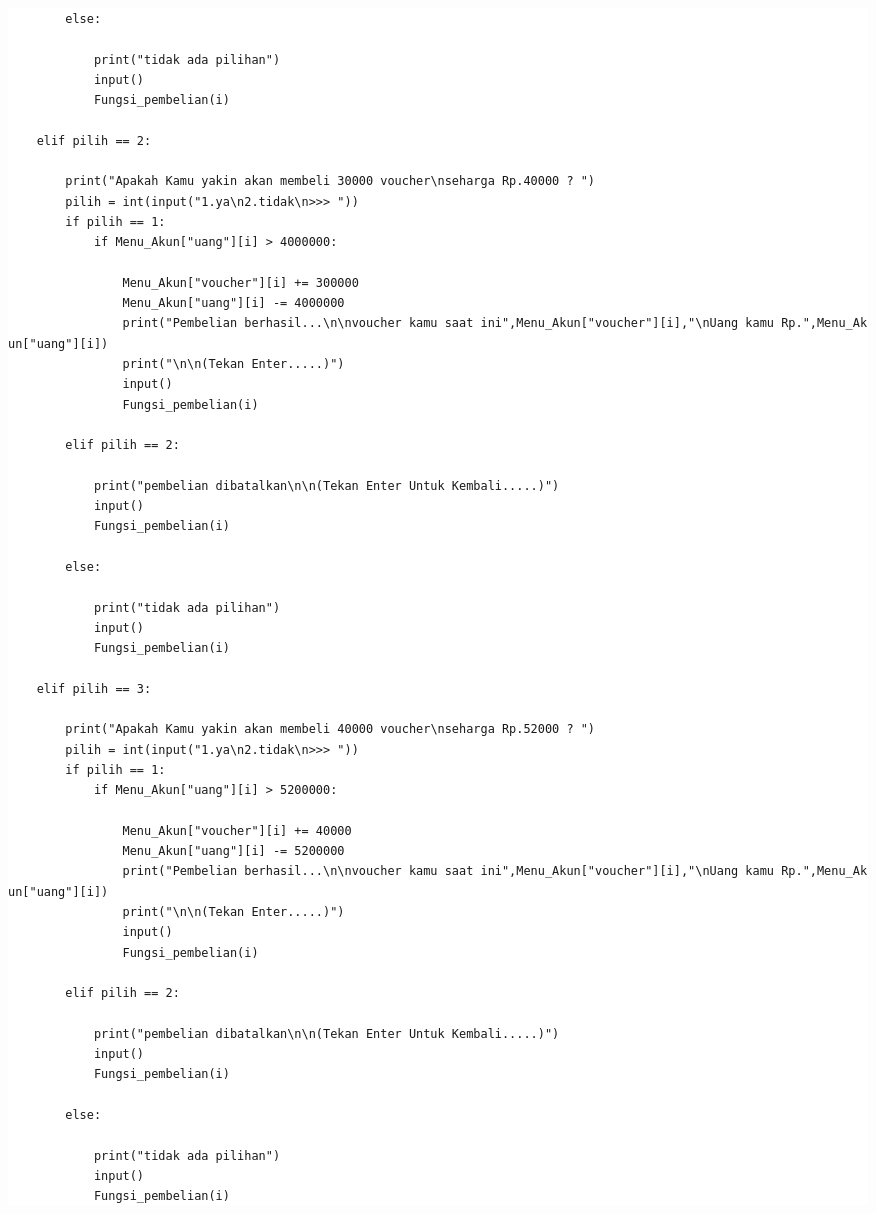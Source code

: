             else:
        
                print("tidak ada pilihan")
                input()
                Fungsi_pembelian(i)   

        elif pilih == 2:
    
            print("Apakah Kamu yakin akan membeli 30000 voucher\nseharga Rp.40000 ? ")
            pilih = int(input("1.ya\n2.tidak\n>>> "))
            if pilih == 1:
                if Menu_Akun["uang"][i] > 4000000:
            
                    Menu_Akun["voucher"][i] += 300000
                    Menu_Akun["uang"][i] -= 4000000
                    print("Pembelian berhasil...\n\nvoucher kamu saat ini",Menu_Akun["voucher"][i],"\nUang kamu Rp.",Menu_Akun["uang"][i])
                    print("\n\n(Tekan Enter.....)")
                    input()
                    Fungsi_pembelian(i)
            
            elif pilih == 2:
        
                print("pembelian dibatalkan\n\n(Tekan Enter Untuk Kembali.....)")
                input()
                Fungsi_pembelian(i)
            
            else:
        
                print("tidak ada pilihan")
                input()
                Fungsi_pembelian(i)   

        elif pilih == 3:
    
            print("Apakah Kamu yakin akan membeli 40000 voucher\nseharga Rp.52000 ? ")
            pilih = int(input("1.ya\n2.tidak\n>>> "))
            if pilih == 1:
                if Menu_Akun["uang"][i] > 5200000:
            
                    Menu_Akun["voucher"][i] += 40000
                    Menu_Akun["uang"][i] -= 5200000
                    print("Pembelian berhasil...\n\nvoucher kamu saat ini",Menu_Akun["voucher"][i],"\nUang kamu Rp.",Menu_Akun["uang"][i])
                    print("\n\n(Tekan Enter.....)")
                    input()
                    Fungsi_pembelian(i)
            
            elif pilih == 2:
        
                print("pembelian dibatalkan\n\n(Tekan Enter Untuk Kembali.....)")
                input()
                Fungsi_pembelian(i)

            else:
        
                print("tidak ada pilihan")
                input()
                Fungsi_pembelian(i)   
